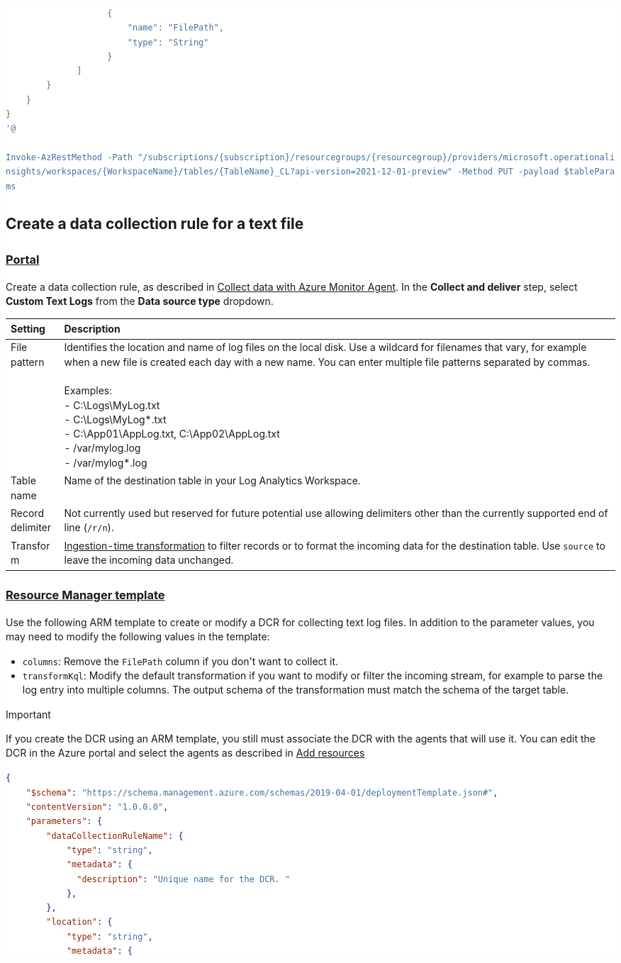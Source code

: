 ```powershell
                    {
                        "name": "FilePath",
                        "type": "String"
                    }
              ]
        }
    }
}
'@

Invoke-AzRestMethod -Path "/subscriptions/{subscription}/resourcegroups/{resourcegroup}/providers/microsoft.operationalinsights/workspaces/{WorkspaceName}/tables/{TableName}_CL?api-version=2021-12-01-preview" -Method PUT -payload $tableParams
```


## Create a data collection rule for a text file

### [Portal](#tab/portal)

Create a data collection rule, as described in [Collect data with Azure Monitor Agent](./azure-monitor-agent-data-collection.md). In the **Collect and deliver** step, select **Custom Text Logs** from the **Data source type** dropdown. 
 

| Setting | Description |
|:---|:---|
| File pattern | Identifies the location and name of log files on the local disk. Use a wildcard for filenames that vary, for example when a new file is created each day with a new name. You can enter multiple file patterns separated by commas.<br><br>Examples:<br>- C:\Logs\MyLog.txt<br>- C:\Logs\MyLog*.txt<br>- C:\App01\AppLog.txt, C:\App02\AppLog.txt<br>- /var/mylog.log<br>- /var/mylog*.log |
| Table name | Name of the destination table in your Log Analytics Workspace. |     
| Record delimiter | Not currently used but reserved for future potential use allowing delimiters other than the currently supported end of line (`/r/n`). | 
| Transform | [Ingestion-time transformation](../essentials/data-collection-transformations.md) to filter records or to format the incoming data for the destination table. Use `source` to leave the incoming data unchanged. |

 

### [Resource Manager template](#tab/arm)

Use the following ARM template to create or modify a DCR for collecting text log files. In addition to the parameter values, you may need to modify the following values in the template:

- `columns`: Remove the `FilePath` column if you don't want to collect it.
- `transformKql`: Modify the default transformation if you want to modify or filter the incoming stream, for example to parse the log entry into multiple columns. The output schema of the transformation must match the schema of the target table.

> [!IMPORTANT]
> If you create the DCR using an ARM template, you still must associate the DCR with the agents that will use it. You can edit the DCR in the Azure portal and select the agents as described in [Add resources](./azure-monitor-agent-data-collection.md#add-resources)

```json
{
    "$schema": "https://schema.management.azure.com/schemas/2019-04-01/deploymentTemplate.json#",
    "contentVersion": "1.0.0.0",
    "parameters": {
        "dataCollectionRuleName": {
            "type": "string",
            "metadata": {
              "description": "Unique name for the DCR. "
            },
        },
        "location": {
            "type": "string",
            "metadata": {
```